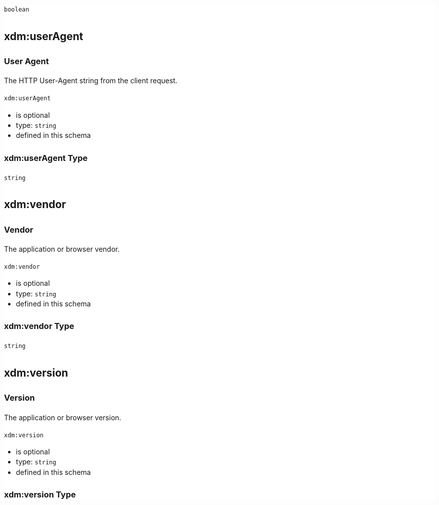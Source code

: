 
`boolean`





## xdm:userAgent
### User Agent

The HTTP User-Agent string from the client request.

`xdm:userAgent`
* is optional
* type: `string`
* defined in this schema

### xdm:userAgent Type


`string`






## xdm:vendor
### Vendor

The application or browser vendor.

`xdm:vendor`
* is optional
* type: `string`
* defined in this schema

### xdm:vendor Type


`string`






## xdm:version
### Version

The application or browser version.

`xdm:version`
* is optional
* type: `string`
* defined in this schema

### xdm:version Type
